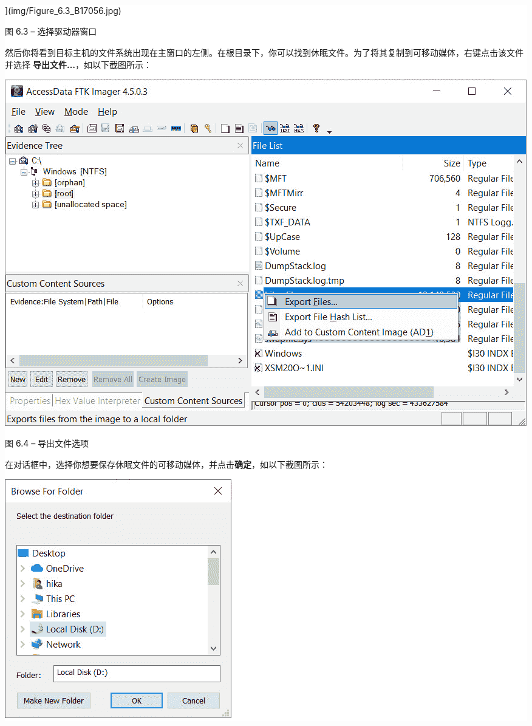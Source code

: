 ](img/Figure_6.3_B17056.jpg)

图 6.3 – 选择驱动器窗口

然后你将看到目标主机的文件系统出现在主窗口的左侧。在根目录下，你可以找到休眠文件。为了将其复制到可移动媒体，右键点击该文件并选择 **导出文件…**，如以下截图所示：

![图 6.4 – 导出文件选项](img/Figure_6.4_B17056.jpg)

图 6.4 – 导出文件选项

在对话框中，选择你想要保存休眠文件的可移动媒体，并点击**确定**，如以下截图所示：

![图 6.5 – 目标路径](img/Figure_6.5_B17056.jpg)
